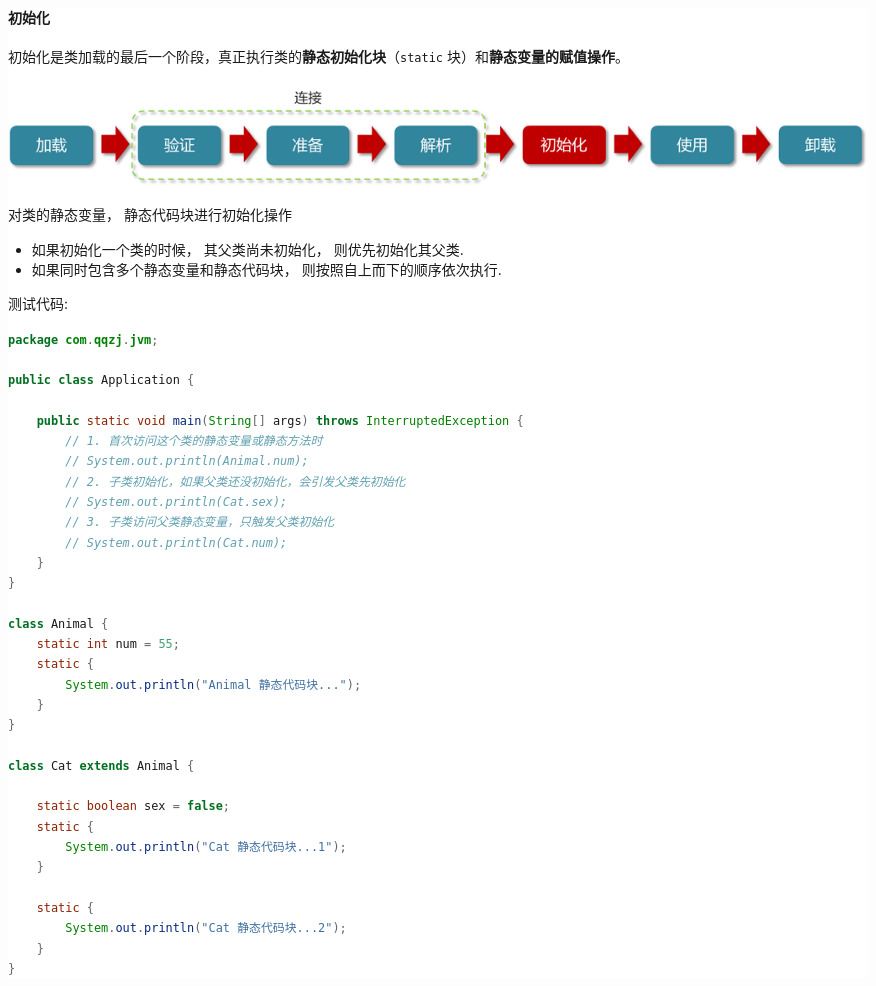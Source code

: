 #### 初始化 

初始化是类加载的最后一个阶段，真正执行类的**静态初始化块**（`static` 块）和**静态变量的赋值操作**。

![pic_de19290c.png](./JVM.assets/pic_de19290c.png)

对类的静态变量， 静态代码块进行初始化操作

 *  如果初始化一个类的时候， 其父类尚未初始化， 则优先初始化其父类.
 *  如果同时包含多个静态变量和静态代码块， 则按照自上而下的顺序依次执行.

测试代码:

```java
package com.qqzj.jvm;

public class Application {
    
    public static void main(String[] args) throws InterruptedException {
        // 1. 首次访问这个类的静态变量或静态方法时
        // System.out.println(Animal.num);
        // 2. 子类初始化，如果父类还没初始化，会引发父类先初始化
        // System.out.println(Cat.sex);
        // 3. 子类访问父类静态变量，只触发父类初始化
        // System.out.println(Cat.num);
    }
}

class Animal {
    static int num = 55;
    static {
        System.out.println("Animal 静态代码块...");
    }
}

class Cat extends Animal {

    static boolean sex = false;
    static {
        System.out.println("Cat 静态代码块...1");
    }

    static {
        System.out.println("Cat 静态代码块...2");
    }
}
```
